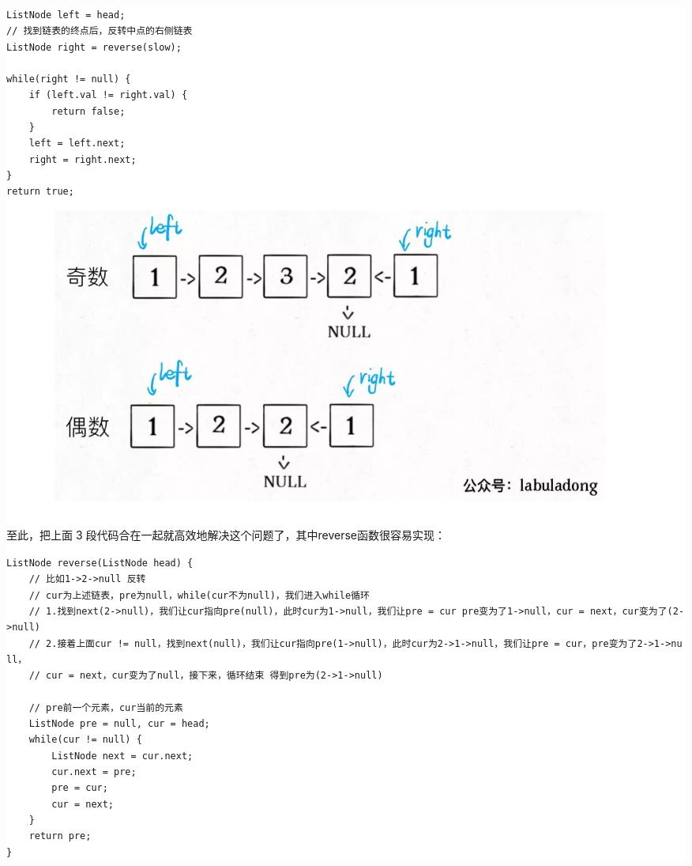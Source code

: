 ```
ListNode left = head;
// 找到链表的终点后，反转中点的右侧链表
ListNode right = reverse(slow);

while(right != null) {
    if (left.val != right.val) {
        return false;
    }
    left = left.next;
    right = right.next;
}
return true;
```

![](1-4.jpg)

至此，把上面 3 段代码合在一起就高效地解决这个问题了，其中reverse函数很容易实现：

```
ListNode reverse(ListNode head) {
    // 比如1->2->null 反转
    // cur为上述链表，pre为null，while(cur不为null)，我们进入while循环
    // 1.找到next(2->null)，我们让cur指向pre(null)，此时cur为1->null，我们让pre = cur pre变为了1->null，cur = next，cur变为了(2->null)
    // 2.接着上面cur != null，找到next(null)，我们让cur指向pre(1->null)，此时cur为2->1->null，我们让pre = cur，pre变为了2->1->null，
    // cur = next，cur变为了null，接下来，循环结束 得到pre为(2->1->null)
    
    // pre前一个元素，cur当前的元素
    ListNode pre = null, cur = head;
    while(cur != null) {
        ListNode next = cur.next;
        cur.next = pre;
        pre = cur;
        cur = next;
    }
    return pre;
}
```
